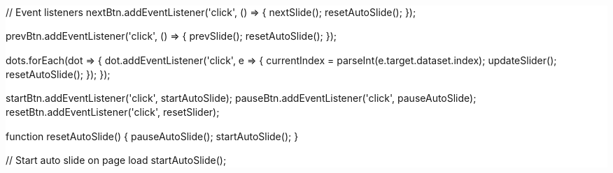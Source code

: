 // Event listeners
nextBtn.addEventListener('click', () => {
nextSlide();
resetAutoSlide();
});

prevBtn.addEventListener('click', () => {
prevSlide();
resetAutoSlide();
});

dots.forEach(dot => {
dot.addEventListener('click', e => {
currentIndex = parseInt(e.target.dataset.index);
updateSlider();
resetAutoSlide();
});
});

startBtn.addEventListener('click', startAutoSlide);
pauseBtn.addEventListener('click', pauseAutoSlide);
resetBtn.addEventListener('click', resetSlider);

function resetAutoSlide() {
pauseAutoSlide();
startAutoSlide();
}

// Start auto slide on page load
startAutoSlide();
</script>

</body>
</html>
